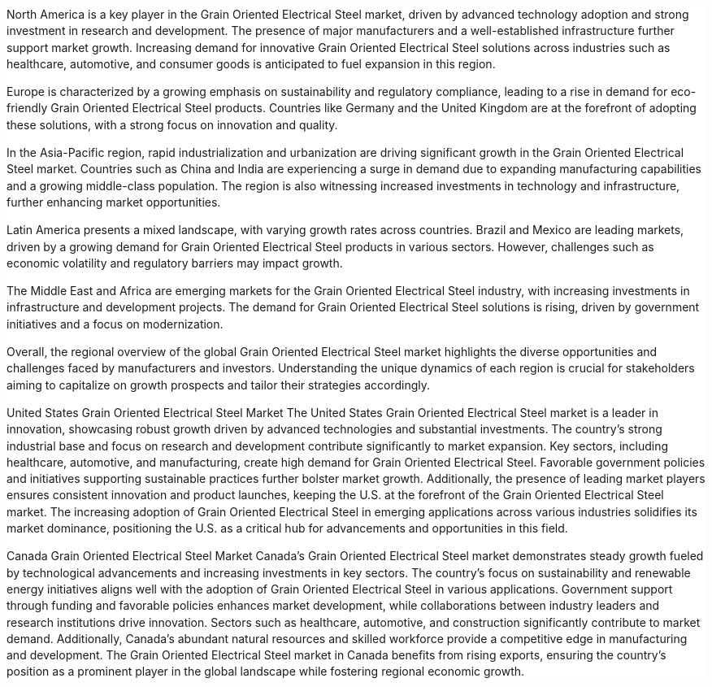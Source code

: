 North America is a key player in the Grain Oriented Electrical Steel market, driven by advanced technology adoption and strong investment in research and development. The presence of major manufacturers and a well-established infrastructure further support market growth. Increasing demand for innovative Grain Oriented Electrical Steel solutions across industries such as healthcare, automotive, and consumer goods is anticipated to fuel expansion in this region.

Europe is characterized by a growing emphasis on sustainability and regulatory compliance, leading to a rise in demand for eco-friendly Grain Oriented Electrical Steel products. Countries like Germany and the United Kingdom are at the forefront of adopting these solutions, with a strong focus on innovation and quality.

In the Asia-Pacific region, rapid industrialization and urbanization are driving significant growth in the Grain Oriented Electrical Steel market. Countries such as China and India are experiencing a surge in demand due to expanding manufacturing capabilities and a growing middle-class population. The region is also witnessing increased investments in technology and infrastructure, further enhancing market opportunities.

Latin America presents a mixed landscape, with varying growth rates across countries. Brazil and Mexico are leading markets, driven by a growing demand for Grain Oriented Electrical Steel products in various sectors. However, challenges such as economic volatility and regulatory barriers may impact growth.

The Middle East and Africa are emerging markets for the Grain Oriented Electrical Steel industry, with increasing investments in infrastructure and development projects. The demand for Grain Oriented Electrical Steel solutions is rising, driven by government initiatives and a focus on modernization.

Overall, the regional overview of the global Grain Oriented Electrical Steel market highlights the diverse opportunities and challenges faced by manufacturers and investors. Understanding the unique dynamics of each region is crucial for stakeholders aiming to capitalize on growth prospects and tailor their strategies accordingly.

United States Grain Oriented Electrical Steel Market
The United States Grain Oriented Electrical Steel market is a leader in innovation, showcasing robust growth driven by advanced technologies and substantial investments. The country’s strong industrial base and focus on research and development contribute significantly to market expansion. Key sectors, including healthcare, automotive, and manufacturing, create high demand for Grain Oriented Electrical Steel. Favorable government policies and initiatives supporting sustainable practices further bolster market growth. Additionally, the presence of leading market players ensures consistent innovation and product launches, keeping the U.S. at the forefront of the Grain Oriented Electrical Steel market. The increasing adoption of Grain Oriented Electrical Steel in emerging applications across various industries solidifies its market dominance, positioning the U.S. as a critical hub for advancements and opportunities in this field.

Canada Grain Oriented Electrical Steel Market
Canada’s Grain Oriented Electrical Steel market demonstrates steady growth fueled by technological advancements and increasing investments in key sectors. The country’s focus on sustainability and renewable energy initiatives aligns well with the adoption of Grain Oriented Electrical Steel in various applications. Government support through funding and favorable policies enhances market development, while collaborations between industry leaders and research institutions drive innovation. Sectors such as healthcare, automotive, and construction significantly contribute to market demand. Additionally, Canada’s abundant natural resources and skilled workforce provide a competitive edge in manufacturing and development. The Grain Oriented Electrical Steel market in Canada benefits from rising exports, ensuring the country’s position as a prominent player in the global landscape while fostering regional economic growth.
